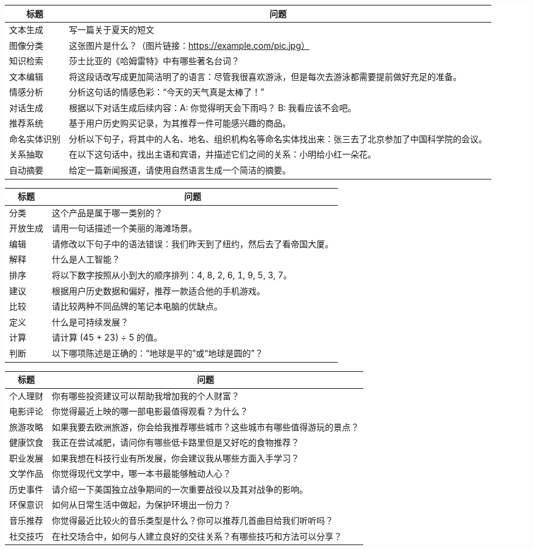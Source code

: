 | 标题                 | 问题                                                                                              |
|----------------------|---------------------------------------------------------------------------------------------------|
| 文本生成             | 写一篇关于夏天的短文                                                                              |
| 图像分类             | 这张图片是什么？（图片链接：https://example.com/pic.jpg）                                        |
| 知识检索             | 莎士比亚的《哈姆雷特》中有哪些著名台词？                                                        |
| 文本编辑             | 将这段话改写成更加简洁明了的语言：尽管我很喜欢游泳，但是每次去游泳都需要提前做好充足的准备。    |
| 情感分析             | 分析这句话的情感色彩：“今天的天气真是太棒了！”                                                  |
| 对话生成             | 根据以下对话生成后续内容：A: 你觉得明天会下雨吗？ B: 我看应该不会吧。                                  |
| 推荐系统             | 基于用户历史购买记录，为其推荐一件可能感兴趣的商品。                                            |
| 命名实体识别         | 分析以下句子，将其中的人名、地名、组织机构名等命名实体找出来：张三去了北京参加了中国科学院的会议。|
| 关系抽取             | 在以下这句话中，找出主语和宾语，并描述它们之间的关系：小明给小红一朵花。                          |
| 自动摘要             | 给定一篇新闻报道，请使用自然语言生成一个简洁的摘要。                                            |

|标题|问题|
|---|---|
|分类|这个产品是属于哪一类别的？|
|开放生成|请用一句话描述一个美丽的海滩场景。|
|编辑|请修改以下句子中的语法错误：我们昨天到了纽约，然后去了看帝国大厦。|
|解释|什么是人工智能？|
|排序|将以下数字按照从小到大的顺序排列：4, 8, 2, 6, 1, 9, 5, 3, 7。|
|建议|根据用户历史数据和偏好，推荐一款适合他的手机游戏。|
|比较|请比较两种不同品牌的笔记本电脑的优缺点。|
|定义|什么是可持续发展？|
|计算|请计算 (45 + 23) ÷ 5 的值。|
|判断|以下哪项陈述是正确的：“地球是平的”或“地球是圆的”？|

|标题|问题|
|---|---|
|个人理财|你有哪些投资建议可以帮助我增加我的个人财富？|
|电影评论|你觉得最近上映的哪一部电影最值得观看？为什么？|
|旅游攻略|如果我要去欧洲旅游，你会给我推荐哪些城市？这些城市有哪些值得游玩的景点？|
|健康饮食|我正在尝试减肥，请问你有哪些低卡路里但是又好吃的食物推荐？|
|职业发展|如果我想在科技行业有所发展，你会建议我从哪些方面入手学习？|
|文学作品|你觉得现代文学中，哪一本书最能够触动人心？|
|历史事件|请介绍一下美国独立战争期间的一次重要战役以及其对战争的影响。|
|环保意识|如何从日常生活中做起，为保护环境出一份力？|
|音乐推荐|你觉得最近比较火的音乐类型是什么？你可以推荐几首曲目给我们听听吗？|
|社交技巧|在社交场合中，如何与人建立良好的交往关系？有哪些技巧和方法可以分享？|
